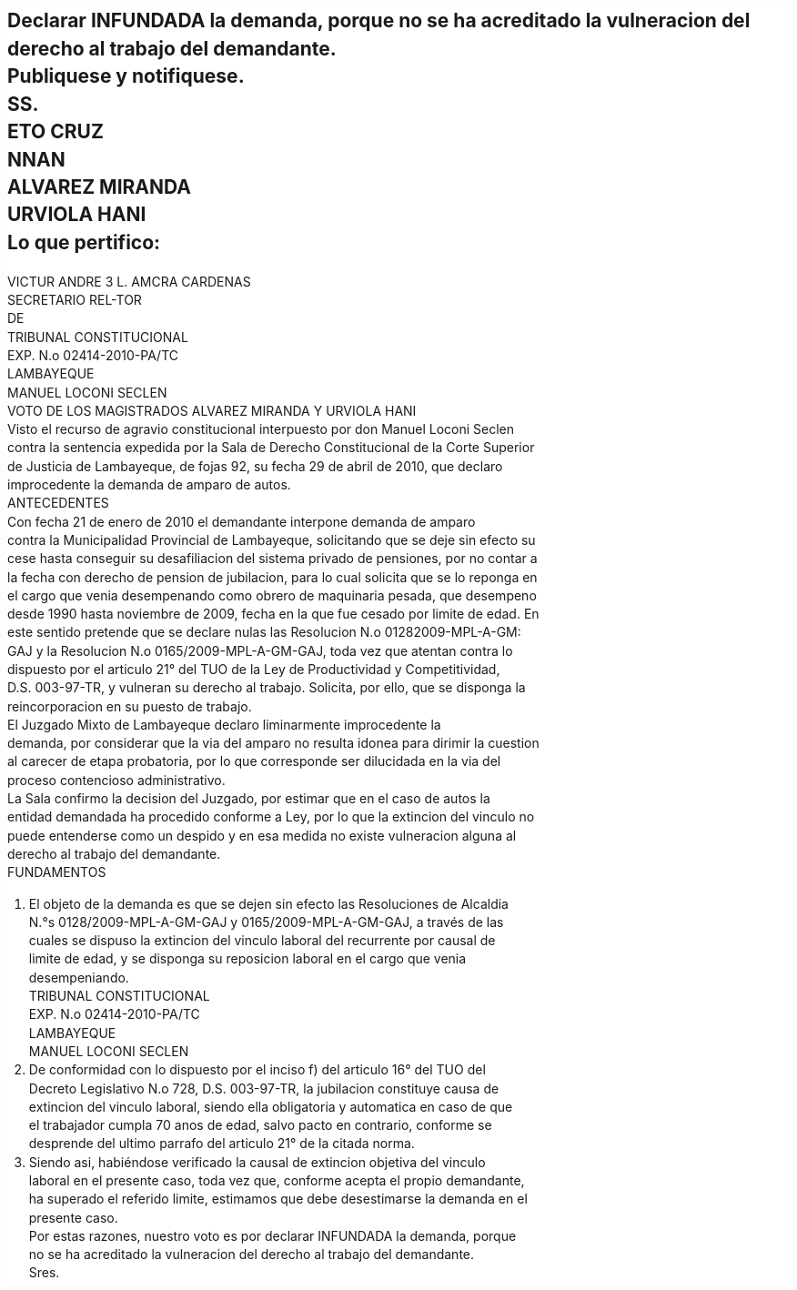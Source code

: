 Declarar INFUNDADA la demanda, porque no se ha acreditado la vulneracion del  
derecho al trabajo del demandante.  
Publiquese y notifiquese.  
SS.  
ETO CRUZ  
NNAN  
ALVAREZ MIRANDA  
URVIOLA HANI  
Lo que pertifico:  
-  
VICTUR ANDRE 3 L. AMCRA CARDENAS  
SECRETARIO REL-TOR  
DE  
TRIBUNAL CONSTITUCIONAL  
EXP. N.o 02414-2010-PA/TC  
LAMBAYEQUE  
MANUEL LOCONI SECLEN  
VOTO DE LOS MAGISTRADOS ALVAREZ MIRANDA Y URVIOLA HANI  
Visto el recurso de agravio constitucional interpuesto por don Manuel Loconi Seclen  
contra la sentencia expedida por la Sala de Derecho Constitucional de la Corte Superior  
de Justicia de Lambayeque, de fojas 92, su fecha 29 de abril de 2010, que declaro  
improcedente la demanda de amparo de autos.  
ANTECEDENTES  
Con fecha 21 de enero de 2010 el demandante interpone demanda de amparo  
contra la Municipalidad Provincial de Lambayeque, solicitando que se deje sin efecto su  
cese hasta conseguir su desafiliacion del sistema privado de pensiones, por no contar a  
la fecha con derecho de pension de jubilacion, para lo cual solicita que se lo reponga en  
el cargo que venia desempenando como obrero de maquinaria pesada, que desempeno  
desde 1990 hasta noviembre de 2009, fecha en la que fue cesado por limite de edad. En  
este sentido pretende que se declare nulas las Resolucion N.o 01282009-MPL-A-GM:  
GAJ y la Resolucion N.o 0165/2009-MPL-A-GM-GAJ, toda vez que atentan contra lo  
dispuesto por el articulo 21° del TUO de la Ley de Productividad y Competitividad,  
D.S. 003-97-TR, y vulneran su derecho al trabajo. Solicita, por ello, que se disponga la  
reincorporacion en su puesto de trabajo.  
El Juzgado Mixto de Lambayeque declaro liminarmente improcedente la  
demanda, por considerar que la via del amparo no resulta idonea para dirimir la cuestion  
al carecer de etapa probatoria, por lo que corresponde ser dilucidada en la via del  
proceso contencioso administrativo.  
La Sala confirmo la decision del Juzgado, por estimar que en el caso de autos la  
entidad demandada ha procedido conforme a Ley, por lo que la extincion del vinculo no  
puede entenderse como un despido y en esa medida no existe vulneracion alguna al  
derecho al trabajo del demandante.  
FUNDAMENTOS  
1. El objeto de la demanda es que se dejen sin efecto las Resoluciones de Alcaldia  
N.°s 0128/2009-MPL-A-GM-GAJ y 0165/2009-MPL-A-GM-GAJ, a través de las  
cuales se dispuso la extincion del vinculo laboral del recurrente por causal de  
limite de edad, y se disponga su reposicion laboral en el cargo que venia  
desempeniando.  
TRIBUNAL CONSTITUCIONAL  
EXP. N.o 02414-2010-PA/TC  
LAMBAYEQUE  
MANUEL LOCONI SECLEN  
2. De conformidad con lo dispuesto por el inciso f) del articulo 16° del TUO del  
Decreto Legislativo N.o 728, D.S. 003-97-TR, la jubilacion constituye causa de  
extincion del vinculo laboral, siendo ella obligatoria y automatica en caso de que  
el trabajador cumpla 70 anos de edad, salvo pacto en contrario, conforme se  
desprende del ultimo parrafo del articulo 21° de la citada norma.  
3. Siendo asi, habiéndose verificado la causal de extincion objetiva del vinculo  
laboral en el presente caso, toda vez que, conforme acepta el propio demandante,  
ha superado el referido limite, estimamos que debe desestimarse la demanda en el  
presente caso.  
Por estas razones, nuestro voto es por declarar INFUNDADA la demanda, porque  
no se ha acreditado la vulneracion del derecho al trabajo del demandante.  
Sres.  